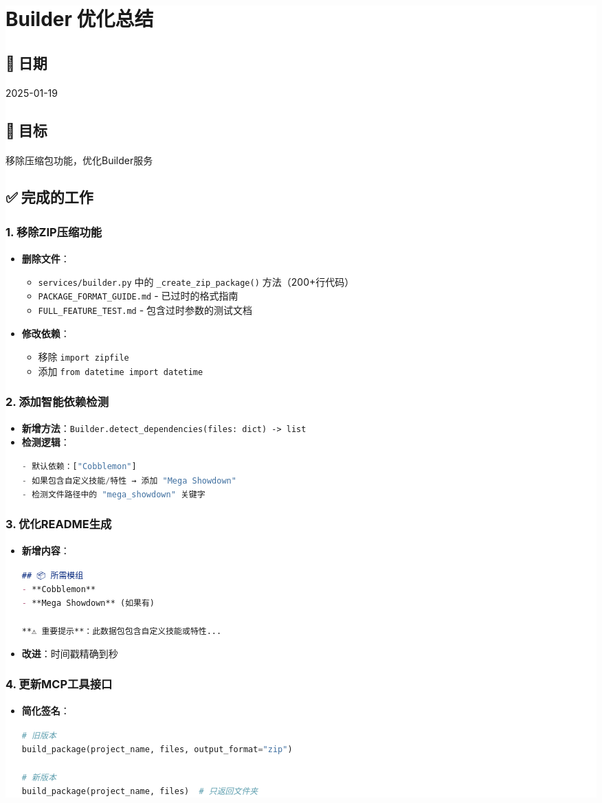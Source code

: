 # Builder 优化总结

## 📅 日期
2025-01-19

## 🎯 目标
移除压缩包功能，优化Builder服务

## ✅ 完成的工作

### 1. 移除ZIP压缩功能
- **删除文件**：
  - `services/builder.py` 中的 `_create_zip_package()` 方法（200+行代码）
  - `PACKAGE_FORMAT_GUIDE.md` - 已过时的格式指南
  - `FULL_FEATURE_TEST.md` - 包含过时参数的测试文档

- **修改依赖**：
  - 移除 `import zipfile`
  - 添加 `from datetime import datetime`

### 2. 添加智能依赖检测
- **新增方法**：`Builder.detect_dependencies(files: dict) -> list`
- **检测逻辑**：
  ```python
  - 默认依赖：["Cobblemon"]
  - 如果包含自定义技能/特性 → 添加 "Mega Showdown"
  - 检测文件路径中的 "mega_showdown" 关键字
  ```

### 3. 优化README生成
- **新增内容**：
  ```markdown
  ## 📦 所需模组
  - **Cobblemon**
  - **Mega Showdown** (如果有)
  
  **⚠️ 重要提示**：此数据包包含自定义技能或特性...
  ```
- **改进**：时间戳精确到秒

### 4. 更新MCP工具接口
- **简化签名**：
  ```python
  # 旧版本
  build_package(project_name, files, output_format="zip")
  
  # 新版本
  build_package(project_name, files)  # 只返回文件夹
  ```
